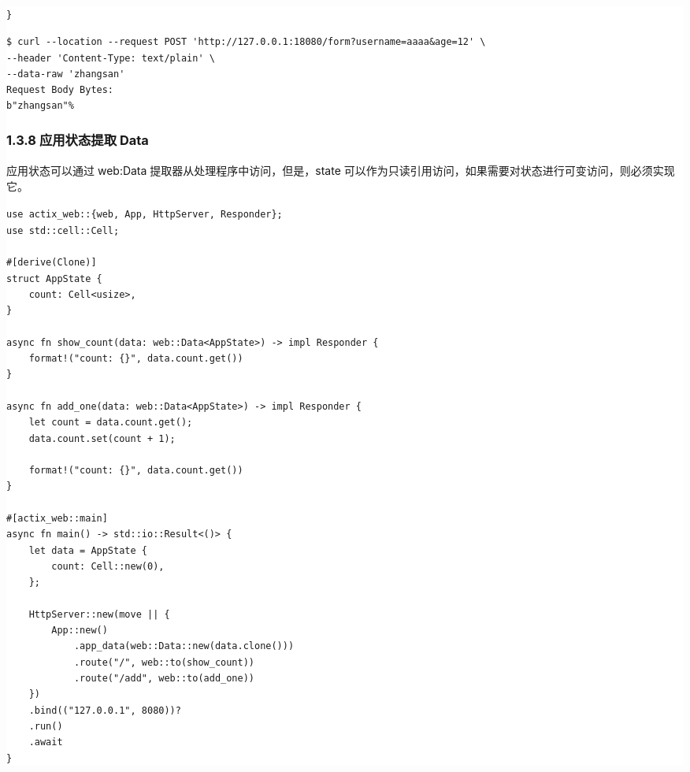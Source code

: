 ```
}

```



```
$ curl --location --request POST 'http://127.0.0.1:18080/form?username=aaaa&age=12' \
--header 'Content-Type: text/plain' \
--data-raw 'zhangsan'
Request Body Bytes:
b"zhangsan"%     
```



### 1.3.8 应用状态提取 Data

应用状态可以通过 web:Data 提取器从处理程序中访问，但是，state 可以作为只读引用访问，如果需要对状态进行可变访问，则必须实现它。

```
use actix_web::{web, App, HttpServer, Responder};
use std::cell::Cell;

#[derive(Clone)]
struct AppState {
    count: Cell<usize>,
}

async fn show_count(data: web::Data<AppState>) -> impl Responder {
    format!("count: {}", data.count.get())
}

async fn add_one(data: web::Data<AppState>) -> impl Responder {
    let count = data.count.get();
    data.count.set(count + 1);

    format!("count: {}", data.count.get())
}

#[actix_web::main]
async fn main() -> std::io::Result<()> {
    let data = AppState {
        count: Cell::new(0),
    };

    HttpServer::new(move || {
        App::new()
            .app_data(web::Data::new(data.clone()))
            .route("/", web::to(show_count))
            .route("/add", web::to(add_one))
    })
    .bind(("127.0.0.1", 8080))?
    .run()
    .await
}

```
